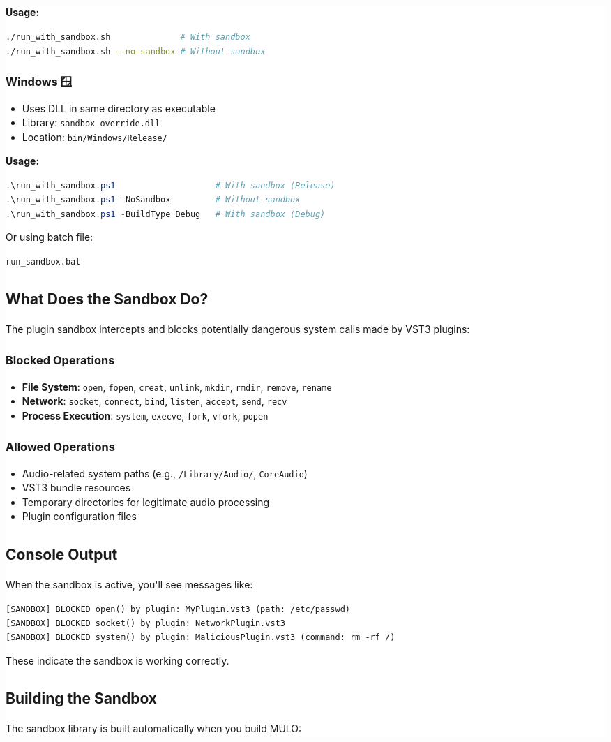 **Usage:**
```bash
./run_with_sandbox.sh              # With sandbox
./run_with_sandbox.sh --no-sandbox # Without sandbox
```

### Windows 🪟
- Uses DLL in same directory as executable
- Library: `sandbox_override.dll`
- Location: `bin/Windows/Release/`

**Usage:**
```powershell
.\run_with_sandbox.ps1                    # With sandbox (Release)
.\run_with_sandbox.ps1 -NoSandbox         # Without sandbox
.\run_with_sandbox.ps1 -BuildType Debug   # With sandbox (Debug)
```

Or using batch file:
```batch
run_sandbox.bat
```

## What Does the Sandbox Do?

The plugin sandbox intercepts and blocks potentially dangerous system calls made by VST3 plugins:

### Blocked Operations
- **File System**: `open`, `fopen`, `creat`, `unlink`, `mkdir`, `rmdir`, `remove`, `rename`
- **Network**: `socket`, `connect`, `bind`, `listen`, `accept`, `send`, `recv`
- **Process Execution**: `system`, `execve`, `fork`, `vfork`, `popen`

### Allowed Operations
- Audio-related system paths (e.g., `/Library/Audio/`, `CoreAudio`)
- VST3 bundle resources
- Temporary directories for legitimate audio processing
- Plugin configuration files

## Console Output

When the sandbox is active, you'll see messages like:

```
[SANDBOX] BLOCKED open() by plugin: MyPlugin.vst3 (path: /etc/passwd)
[SANDBOX] BLOCKED socket() by plugin: NetworkPlugin.vst3
[SANDBOX] BLOCKED system() by plugin: MaliciousPlugin.vst3 (command: rm -rf /)
```

These indicate the sandbox is working correctly.

## Building the Sandbox

The sandbox library is built automatically when you build MULO:
